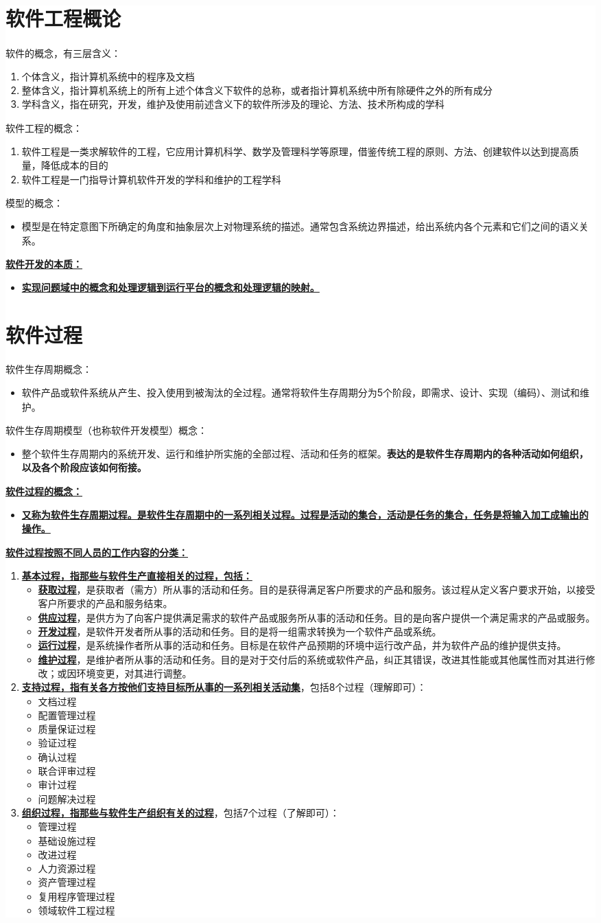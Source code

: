 # 软件工程概论

软件的概念，有三层含义：
1. 个体含义，指计算机系统中的程序及文档
2. 整体含义，指计算机系统上的所有上述个体含义下软件的总称，或者指计算机系统中所有除硬件之外的所有成分
3. 学科含义，指在研究，开发，维护及使用前述含义下的软件所涉及的理论、方法、技术所构成的学科

软件工程的概念：
1. 软件工程是一类求解软件的工程，它应用计算机科学、数学及管理科学等原理，借鉴传统工程的原则、方法、创建软件以达到提高质量，降低成本的目的
2. 软件工程是一门指导计算机软件开发的学科和维护的工程学科

模型的概念：
+ 模型是在特定意图下所确定的角度和抽象层次上对物理系统的描述。通常包含系统边界描述，给出系统内各个元素和它们之间的语义关系。

<u>**软件开发的本质：**</u>

+ <u>**实现问题域中的概念和处理逻辑到运行平台的概念和处理逻辑的映射。**</u>

# 软件过程



软件生存周期概念：
+ 软件产品或软件系统从产生、投入使用到被淘汰的全过程。通常将软件生存周期分为5个阶段，即需求、设计、实现（编码）、测试和维护。

软件生存周期模型（也称软件开发模型）概念：
+ 整个软件生存周期内的系统开发、运行和维护所实施的全部过程、活动和任务的框架。**表达的是软件生存周期内的各种活动如何组织，以及各个阶段应该如何衔接。**

<u>**软件过程的概念：**</u>
+ <u>**又称为软件生存周期过程。是软件生存周期中的一系列相关过程。过程是活动的集合，活动是任务的集合，任务是将输入加工成输出的操作。**</u>

<u>**软件过程按照不同人员的工作内容的分类：**</u>
1. <u>**基本过程，指那些与软件生产直接相关的过程，包括：**</u>
    + <u>**获取过程**</u>，是获取者（需方）所从事的活动和任务。目的是获得满足客户所要求的产品和服务。该过程从定义客户要求开始，以接受客户所要求的产品和服务结束。
    + <u>**供应过程**</u>，是供方为了向客户提供满足需求的软件产品或服务所从事的活动和任务。目的是向客户提供一个满足需求的产品或服务。
    + <u>**开发过程**</u>，是软件开发者所从事的活动和任务。目的是将一组需求转换为一个软件产品或系统。
    + <u>**运行过程**</u>，是系统操作者所从事的活动和任务。目标是在软件产品预期的环境中运行改产品，并为软件产品的维护提供支持。
    + <u>**维护过程**</u>，是维护者所从事的活动和任务。目的是对于交付后的系统或软件产品，纠正其错误，改进其性能或其他属性而对其进行修改；或因环境变更，对其进行调整。
2. <u>**支持过程，指有关各方按他们支持目标所从事的一系列相关活动集**</u>，包括8个过程（理解即可）：
    + 文档过程
    + 配置管理过程
    + 质量保证过程
    + 验证过程
    + 确认过程
    + 联合评审过程
    + 审计过程
    + 问题解决过程
3. <u>**组织过程，指那些与软件生产组织有关的过程**</u>，包括7个过程（了解即可）：
    + 管理过程
    + 基础设施过程
    + 改进过程
    + 人力资源过程
    + 资产管理过程
    + 复用程序管理过程
    + 领域软件工程过程
